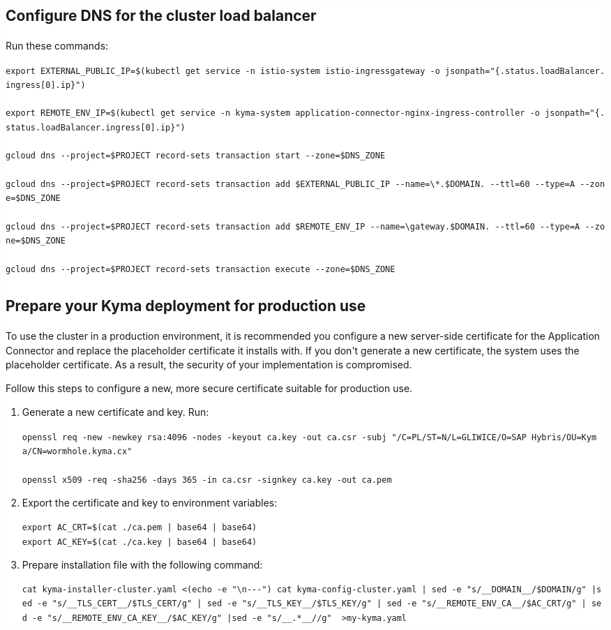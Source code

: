 
## Configure DNS for the cluster load balancer

Run these commands:

```
export EXTERNAL_PUBLIC_IP=$(kubectl get service -n istio-system istio-ingressgateway -o jsonpath="{.status.loadBalancer.ingress[0].ip}")

export REMOTE_ENV_IP=$(kubectl get service -n kyma-system application-connector-nginx-ingress-controller -o jsonpath="{.status.loadBalancer.ingress[0].ip}")

gcloud dns --project=$PROJECT record-sets transaction start --zone=$DNS_ZONE

gcloud dns --project=$PROJECT record-sets transaction add $EXTERNAL_PUBLIC_IP --name=\*.$DOMAIN. --ttl=60 --type=A --zone=$DNS_ZONE

gcloud dns --project=$PROJECT record-sets transaction add $REMOTE_ENV_IP --name=\gateway.$DOMAIN. --ttl=60 --type=A --zone=$DNS_ZONE

gcloud dns --project=$PROJECT record-sets transaction execute --zone=$DNS_ZONE

```

## Prepare your Kyma deployment for production use

To use the cluster in a production environment, it is recommended you configure a new server-side certificate for the Application Connector and replace the placeholder certificate it installs with.
If you don't generate a new certificate, the system uses the placeholder certificate. As a result, the security of your implementation is compromised.

Follow this steps to configure a new, more secure certificate suitable for production use.

1. Generate a new certificate and key. Run:

    ```
    openssl req -new -newkey rsa:4096 -nodes -keyout ca.key -out ca.csr -subj "/C=PL/ST=N/L=GLIWICE/O=SAP Hybris/OU=Kyma/CN=wormhole.kyma.cx"

    openssl x509 -req -sha256 -days 365 -in ca.csr -signkey ca.key -out ca.pem
    ```

2. Export the certificate and key to environment variables:

    ```
    export AC_CRT=$(cat ./ca.pem | base64 | base64)
    export AC_KEY=$(cat ./ca.key | base64 | base64)

    ```

3. Prepare installation file with the following command:

    ```
    cat kyma-installer-cluster.yaml <(echo -e "\n---") cat kyma-config-cluster.yaml | sed -e "s/__DOMAIN__/$DOMAIN/g" |sed -e "s/__TLS_CERT__/$TLS_CERT/g" | sed -e "s/__TLS_KEY__/$TLS_KEY/g" | sed -e "s/__REMOTE_ENV_CA__/$AC_CRT/g" | sed -e "s/__REMOTE_ENV_CA_KEY__/$AC_KEY/g" |sed -e "s/__.*__//g"  >my-kyma.yaml
    ```

